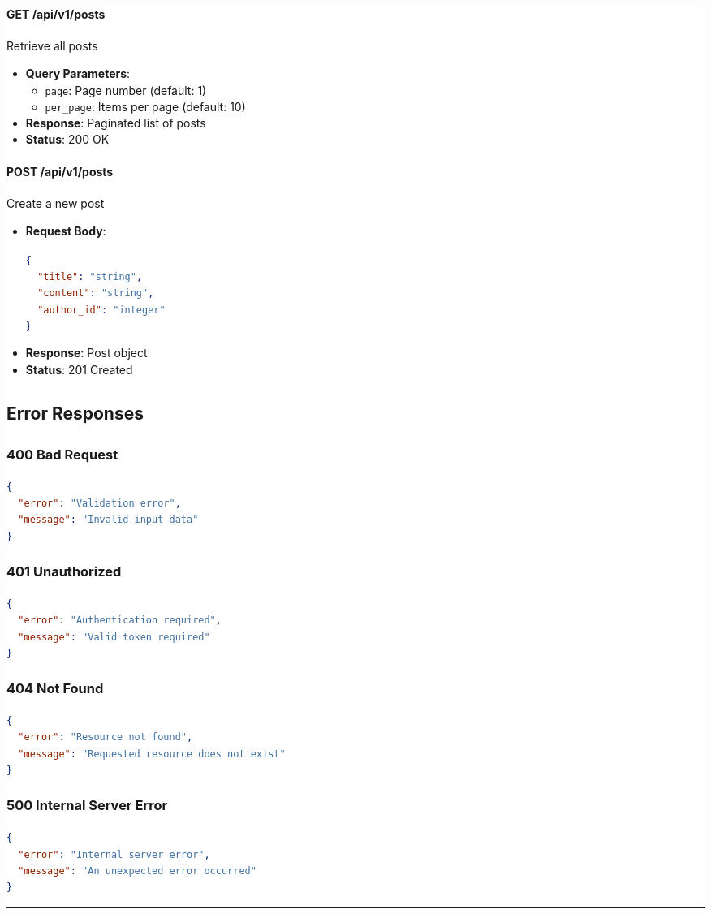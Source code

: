 #### GET /api/v1/posts
Retrieve all posts
- **Query Parameters**:
  - `page`: Page number (default: 1)
  - `per_page`: Items per page (default: 10)
- **Response**: Paginated list of posts
- **Status**: 200 OK

#### POST /api/v1/posts
Create a new post
- **Request Body**:
  ```json
  {
    "title": "string",
    "content": "string",
    "author_id": "integer"
  }
  ```
- **Response**: Post object
- **Status**: 201 Created

## Error Responses

### 400 Bad Request
```json
{
  "error": "Validation error",
  "message": "Invalid input data"
}
```

### 401 Unauthorized
```json
{
  "error": "Authentication required",
  "message": "Valid token required"
}
```

### 404 Not Found
```json
{
  "error": "Resource not found",
  "message": "Requested resource does not exist"
}
```

### 500 Internal Server Error
```json
{
  "error": "Internal server error",
  "message": "An unexpected error occurred"
}
```

---
